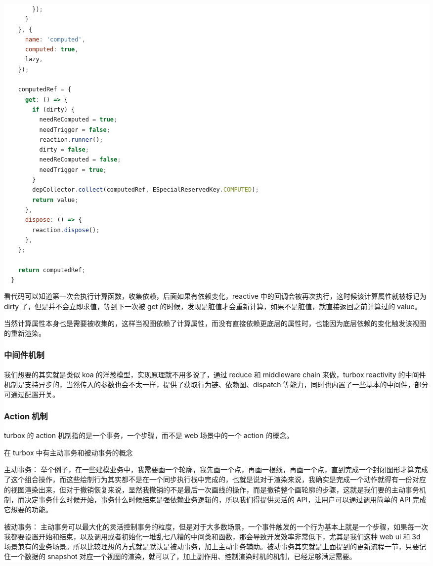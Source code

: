 ```js
        });
      }
    }, {
      name: 'computed',
      computed: true,
      lazy,
    });

    computedRef = {
      get: () => {
        if (dirty) {
          needReComputed = true;
          needTrigger = false;
          reaction.runner();
          dirty = false;
          needReComputed = false;
          needTrigger = true;
        }
        depCollector.collect(computedRef, ESpecialReservedKey.COMPUTED);
        return value;
      },
      dispose: () => {
        reaction.dispose();
      },
    };

    return computedRef;
  }
```
看代码可以知道第一次会执行计算函数，收集依赖，后面如果有依赖变化，reactive 中的回调会被再次执行，这时候该计算属性就被标记为 dirty 了，但是并不会立即求值，等到下一次被 get 的时候，发现是脏值才会重新计算，如果不是脏值，就直接返回之前计算过的 value。

当然计算属性本身也是需要被收集的，这样当视图依赖了计算属性，而没有直接依赖更底层的属性时，也能因为底层依赖的变化触发该视图的重新渲染。

### 中间件机制
我们想要的其实就是类似 koa 的洋葱模型，实现原理就不用多说了，通过 reduce 和 middleware chain 来做，turbox reactivity 的中间件机制是支持异步的，当然传入的参数也会不太一样，提供了获取行为链、依赖图、dispatch 等能力，同时也内置了一些基本的中间件，部分可通过配置开关。

### Action 机制
turbox 的 action 机制指的是一个事务，一个步骤，而不是 web 场景中的一个 action 的概念。

在 turbox 中有主动事务和被动事务的概念

主动事务：
举个例子，在一些建模业务中，我需要画一个轮廓，我先画一个点，再画一根线，再画一个点，直到完成一个封闭图形才算完成了这个组合操作，而这些绘制行为其实都不是在一个同步执行栈中完成的，也就是说对于渲染来说，我确实是完成一个动作就得有一份对应的视图渲染出来，但对于撤销恢复来说，显然我撤销的不是最后一次画线的操作，而是撤销整个画轮廓的步骤，这就是我们要的主动事务机制，而决定事务什么时候开始，事务什么时候结束是强依赖业务逻辑的，所以我们得提供灵活的 API，让用户可以通过调用简单的 API 完成它想要的功能。

被动事务：
主动事务可以最大化的灵活控制事务的粒度，但是对于大多数场景，一个事件触发的一个行为基本上就是一个步骤，如果每一次我都要设置开始和结束，以及调用或者初始化一堆乱七八糟的中间类和函数，那会导致开发效率非常低下，尤其是我们这种 web ui 和 3d 场景兼有的业务场景。所以比较理想的方式就是默认是被动事务，加上主动事务辅助。被动事务其实就是上面提到的更新流程一节，只要记住一个数据的 snapshot 对应一个视图的渲染，就可以了，加上副作用、控制渲染时机的机制，已经足够满足需要。
